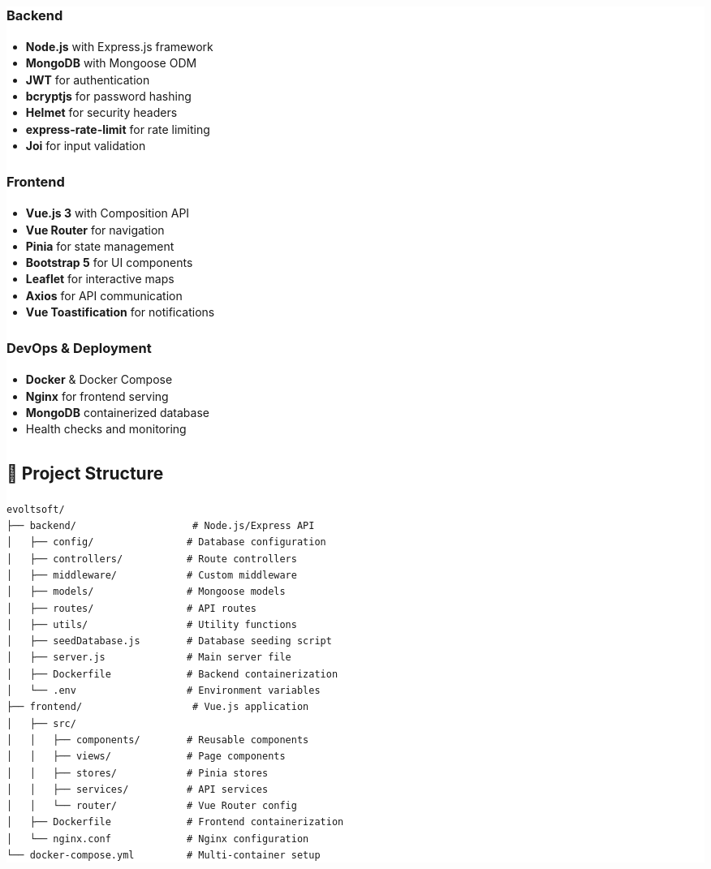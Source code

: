 ### Backend
- **Node.js** with Express.js framework
- **MongoDB** with Mongoose ODM
- **JWT** for authentication
- **bcryptjs** for password hashing
- **Helmet** for security headers
- **express-rate-limit** for rate limiting
- **Joi** for input validation

### Frontend
- **Vue.js 3** with Composition API
- **Vue Router** for navigation
- **Pinia** for state management
- **Bootstrap 5** for UI components
- **Leaflet** for interactive maps
- **Axios** for API communication
- **Vue Toastification** for notifications

### DevOps & Deployment
- **Docker** & Docker Compose
- **Nginx** for frontend serving
- **MongoDB** containerized database
- Health checks and monitoring

## 📁 Project Structure

```
evoltsoft/
├── backend/                    # Node.js/Express API
│   ├── config/                # Database configuration
│   ├── controllers/           # Route controllers
│   ├── middleware/            # Custom middleware
│   ├── models/                # Mongoose models
│   ├── routes/                # API routes
│   ├── utils/                 # Utility functions
│   ├── seedDatabase.js        # Database seeding script
│   ├── server.js              # Main server file
│   ├── Dockerfile             # Backend containerization
│   └── .env                   # Environment variables
├── frontend/                   # Vue.js application
│   ├── src/
│   │   ├── components/        # Reusable components
│   │   ├── views/             # Page components
│   │   ├── stores/            # Pinia stores
│   │   ├── services/          # API services
│   │   └── router/            # Vue Router config
│   ├── Dockerfile             # Frontend containerization
│   └── nginx.conf             # Nginx configuration
└── docker-compose.yml         # Multi-container setup
```
